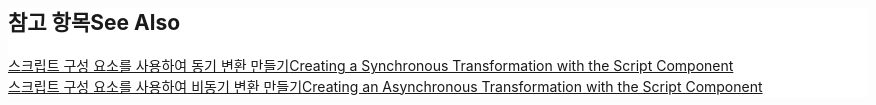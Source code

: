 ## <a name="see-also"></a><span data-ttu-id="a7f6a-185">참고 항목</span><span class="sxs-lookup"><span data-stu-id="a7f6a-185">See Also</span></span>  
 [<span data-ttu-id="a7f6a-186">스크립트 구성 요소를 사용하여 동기 변환 만들기</span><span class="sxs-lookup"><span data-stu-id="a7f6a-186">Creating a Synchronous Transformation with the Script Component</span></span>](../extending-packages-scripting-data-flow-script-component-types/creating-a-synchronous-transformation-with-the-script-component.md)  
 [<span data-ttu-id="a7f6a-187">스크립트 구성 요소를 사용하여 비동기 변환 만들기</span><span class="sxs-lookup"><span data-stu-id="a7f6a-187">Creating an Asynchronous Transformation with the Script Component</span></span>](../extending-packages-scripting-data-flow-script-component-types/creating-an-asynchronous-transformation-with-the-script-component.md)  
  
  
